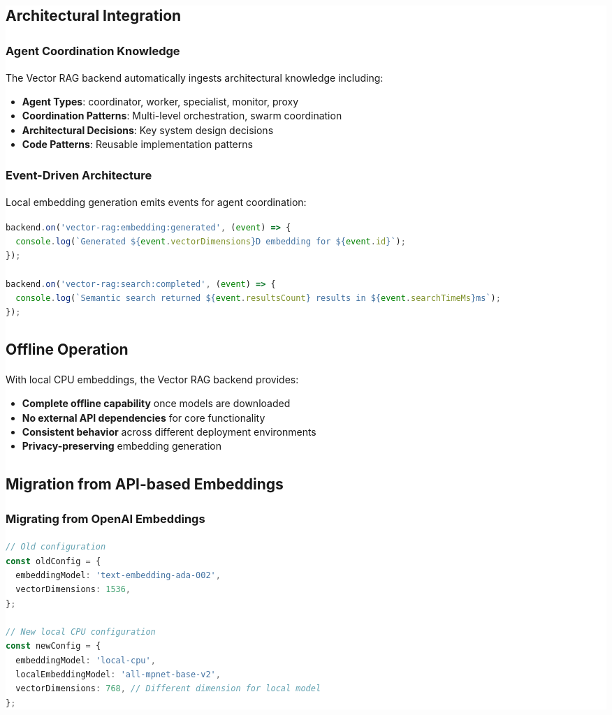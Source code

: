 ## Architectural Integration

### Agent Coordination Knowledge

The Vector RAG backend automatically ingests architectural knowledge including:

- **Agent Types**: coordinator, worker, specialist, monitor, proxy
- **Coordination Patterns**: Multi-level orchestration, swarm coordination
- **Architectural Decisions**: Key system design decisions
- **Code Patterns**: Reusable implementation patterns

### Event-Driven Architecture

Local embedding generation emits events for agent coordination:

```typescript
backend.on('vector-rag:embedding:generated', (event) => {
  console.log(`Generated ${event.vectorDimensions}D embedding for ${event.id}`);
});

backend.on('vector-rag:search:completed', (event) => {
  console.log(`Semantic search returned ${event.resultsCount} results in ${event.searchTimeMs}ms`);
});
```

## Offline Operation

With local CPU embeddings, the Vector RAG backend provides:

- **Complete offline capability** once models are downloaded
- **No external API dependencies** for core functionality
- **Consistent behavior** across different deployment environments
- **Privacy-preserving** embedding generation

## Migration from API-based Embeddings

### Migrating from OpenAI Embeddings

```typescript
// Old configuration
const oldConfig = {
  embeddingModel: 'text-embedding-ada-002',
  vectorDimensions: 1536,
};

// New local CPU configuration
const newConfig = {
  embeddingModel: 'local-cpu',
  localEmbeddingModel: 'all-mpnet-base-v2',
  vectorDimensions: 768, // Different dimension for local model
};
```
